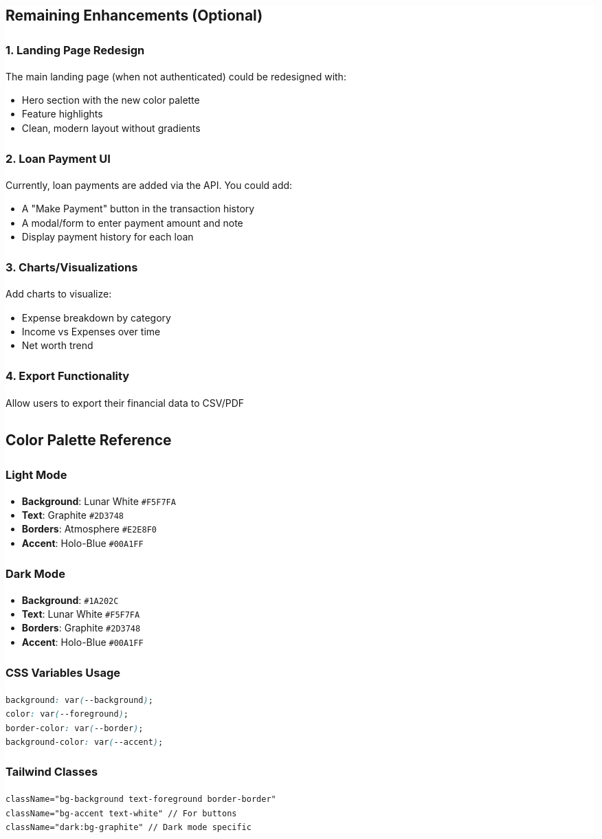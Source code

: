 ## Remaining Enhancements (Optional)

### 1. Landing Page Redesign
The main landing page (when not authenticated) could be redesigned with:
- Hero section with the new color palette
- Feature highlights
- Clean, modern layout without gradients

### 2. Loan Payment UI
Currently, loan payments are added via the API. You could add:
- A "Make Payment" button in the transaction history
- A modal/form to enter payment amount and note
- Display payment history for each loan

### 3. Charts/Visualizations
Add charts to visualize:
- Expense breakdown by category
- Income vs Expenses over time
- Net worth trend

### 4. Export Functionality
Allow users to export their financial data to CSV/PDF

## Color Palette Reference

### Light Mode
- **Background**: Lunar White `#F5F7FA`
- **Text**: Graphite `#2D3748`
- **Borders**: Atmosphere `#E2E8F0`
- **Accent**: Holo-Blue `#00A1FF`

### Dark Mode
- **Background**: `#1A202C`
- **Text**: Lunar White `#F5F7FA`
- **Borders**: Graphite `#2D3748`
- **Accent**: Holo-Blue `#00A1FF`

### CSS Variables Usage
```css
background: var(--background);
color: var(--foreground);
border-color: var(--border);
background-color: var(--accent);
```

### Tailwind Classes
```tsx
className="bg-background text-foreground border-border"
className="bg-accent text-white" // For buttons
className="dark:bg-graphite" // Dark mode specific
```
